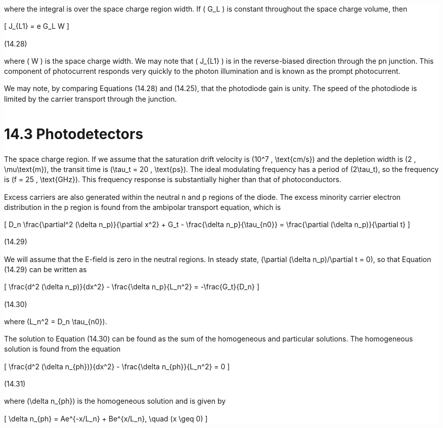 where the integral is over the space charge region width. If \( G_L \) is constant throughout the space charge volume, then

\[
J_{L1} = e G_L W
\]

(14.28)

where \( W \) is the space charge width. We may note that \( J_{L1} \) is in the reverse-biased direction through the pn junction. This component of photocurrent responds very quickly to the photon illumination and is known as the prompt photocurrent.

We may note, by comparing Equations (14.28) and (14.25), that the photodiode gain is unity. The speed of the photodiode is limited by the carrier transport through the junction.

# 14.3 Photodetectors

The space charge region. If we assume that the saturation drift velocity is \(10^7 \, \text{cm/s}\) and the depletion width is \(2 \, \mu\text{m}\), the transit time is \(\tau_t = 20 \, \text{ps}\). The ideal modulating frequency has a period of \(2\tau_t\), so the frequency is \(f = 25 \, \text{GHz}\). This frequency response is substantially higher than that of photoconductors.

Excess carriers are also generated within the neutral n and p regions of the diode. The excess minority carrier electron distribution in the p region is found from the ambipolar transport equation, which is

\[
D_n \frac{\partial^2 (\delta n_p)}{\partial x^2} + G_t - \frac{\delta n_p}{\tau_{n0}} = \frac{\partial (\delta n_p)}{\partial t}
\]

(14.29)

We will assume that the E-field is zero in the neutral regions. In steady state, \(\partial (\delta n_p)/\partial t = 0\), so that Equation (14.29) can be written as

\[
\frac{d^2 (\delta n_p)}{dx^2} - \frac{\delta n_p}{L_n^2} = -\frac{G_t}{D_n}
\]

(14.30)

where \(L_n^2 = D_n \tau_{n0}\).

The solution to Equation (14.30) can be found as the sum of the homogeneous and particular solutions. The homogeneous solution is found from the equation

\[
\frac{d^2 (\delta n_{ph})}{dx^2} - \frac{\delta n_{ph}}{L_n^2} = 0
\]

(14.31)

where \(\delta n_{ph}\) is the homogeneous solution and is given by

\[
\delta n_{ph} = Ae^{-x/L_n} + Be^{x/L_n}, \quad (x \geq 0)
\]
